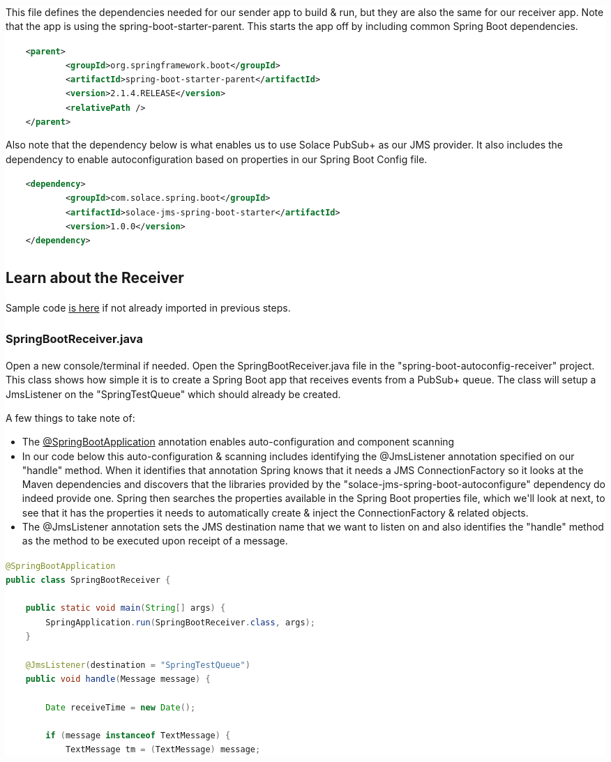 This file defines the dependencies needed for our sender app to build & run, but they are also the same for our receiver app.
Note that the app is using the spring-boot-starter-parent. This starts the app off by including common Spring Boot dependencies. 
``` xml
    <parent>
            <groupId>org.springframework.boot</groupId>
            <artifactId>spring-boot-starter-parent</artifactId>
            <version>2.1.4.RELEASE</version>
            <relativePath /> 
    </parent>
```

Also note that the dependency below is what enables us to use Solace PubSub+ as our JMS provider. It also includes the dependency to enable autoconfiguration based on properties in our Spring Boot Config file.

``` xml
    <dependency>
            <groupId>com.solace.spring.boot</groupId>
            <artifactId>solace-jms-spring-boot-starter</artifactId>
            <version>1.0.0</version>
    </dependency>
```

## Learn about the Receiver

Sample code [is here](https://github.com/SolaceSamples/solace-samples-spring/tree/master/spring-boot-autoconfig-receiver) if not already imported in previous steps. 

### SpringBootReceiver.java
Open a new console/terminal if needed. 
Open the SpringBootReceiver.java file in the "spring-boot-autoconfig-receiver" project.
This class shows how simple it is to create a Spring Boot app that receives events from a PubSub+ queue. 
The class will setup a JmsListener on the "SpringTestQueue" which should already be created. 

A few things to take note of:
* The [@SpringBootApplication](https://docs.spring.io/spring-boot/docs/current/reference/html/using-boot-using-springbootapplication-annotation.html) annotation enables auto-configuration and component scanning
* In our code below this auto-configuration & scanning includes identifying the @JmsListener annotation specified on our "handle" method. When it identifies that annotation Spring knows that it needs a JMS ConnectionFactory so it looks at the Maven dependencies and discovers that the libraries provided by the "solace-jms-spring-boot-autoconfigure" dependency do indeed provide one. Spring then searches the properties available in the Spring Boot properties file, which we'll look at next, to see that it has the properties it needs to automatically create & inject the ConnectionFactory & related objects. 
* The @JmsListener annotation sets the JMS destination name that we want to listen on and also identifies the "handle" method as the method to be executed upon receipt of a message.  

``` java
@SpringBootApplication
public class SpringBootReceiver {

	public static void main(String[] args) {
		SpringApplication.run(SpringBootReceiver.class, args);
	}

	@JmsListener(destination = "SpringTestQueue")
	public void handle(Message message) {

		Date receiveTime = new Date();

		if (message instanceof TextMessage) {
			TextMessage tm = (TextMessage) message;
```